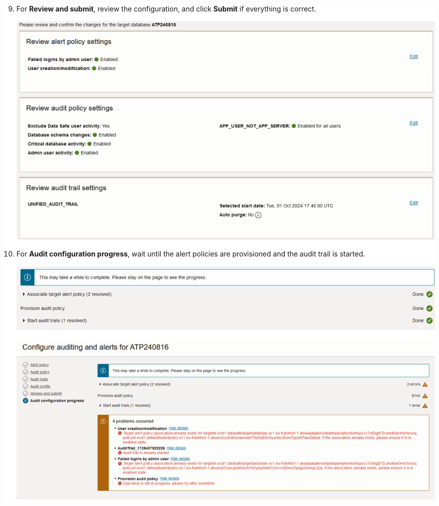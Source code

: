 
9. For **Review and submit**, review the configuration, and click **Submit** if everything is correct.

    ![Activity Auditing wizard - Review and submit](images/activity-auditing-wizard-review-submit.png "Activity Auditing wizard - Review and submit")

10. For **Audit configuration progress**, wait until the alert policies are provisioned and the audit trail is started. 
    
    ![Activity Auditing wizard - Audit configuration progress](images/activity-auditing-wizard-audit-configuration-progress.png "Activity Auditing wizard - Audit configuration progress")
    
    ![Activity Auditing wizard - Audit configuration progress errors](images/audit-configuration-progress-errors.png "Activity Auditing wizard - Audit configuration progress errors")
